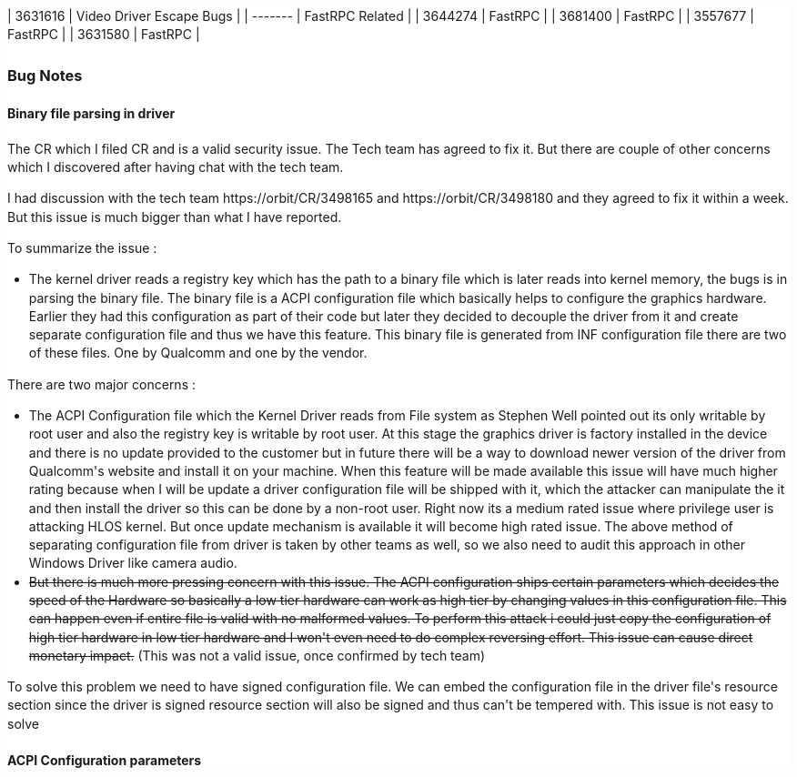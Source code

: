 | 3631616 | Video Driver Escape Bugs                                                         |
| ------- | FastRPC Related                                                                  |
| 3644274 | FastRPC                                                                          |
| 3681400 | FastRPC                                                                          |
| 3557677 | FastRPC                                                                          |
| 3631580 | FastRPC                                                                          |


### Bug Notes

#### Binary file parsing in driver


The CR which I filed CR and is a valid security issue. The Tech team has agreed to fix it. But there are couple of other concerns which I discovered after having chat with the tech team.

I had discussion with the tech team https://orbit/CR/3498165 and https://orbit/CR/3498180 and they agreed to fix it within a week. But this issue is much bigger than what I have reported.

To summarize the issue :

- The kernel driver reads a registry key which has the path to a binary file which is later reads into kernel memory, the bugs is in parsing the binary file. The binary file is a ACPI configuration file which basically helps to configure the graphics hardware. Earlier they had this configuration as part of their code but later they decided to decouple the driver from it and create separate configuration file and thus we have this feature. This binary file is generated from INF configuration file there are two of these files. One by Qualcomm and one by the vendor.

There are two major concerns :
- The ACPI Configuration file which the Kernel Driver reads from File system as Stephen Well pointed out its only writable by root user and also the registry key is writable by root user. At this stage the graphics driver is factory installed in the device and there is no update provided to the customer but in future there will be a way to download newer version of the driver from Qualcomm's website and install it on your machine. When this feature will be made available this issue will have much higher rating because when I will be update a driver configuration file will be shipped with it, which the attacker can manipulate the it and then install the driver so this can be done by a non-root user. Right now its a medium rated issue where privilege user is attacking HLOS kernel. But once update mechanism is available it will become high rated issue. The above method of separating configuration file from driver is taken by other teams as well, so we also need to audit this approach in other Windows Driver like camera audio.
- ~~But there is much more pressing concern with this issue. The ACPI configuration ships certain parameters which decides the speed of the Hardware so basically a low tier hardware can work as high tier by changing values in this configuration file. This can happen even if entire file is valid with no malformed values. To perform this attack i could just copy the configuration of high tier hardware in low tier hardware and I won't even need to do complex reversing effort. This issue can cause direct monetary impact.~~ (This was not a valid issue, once confirmed by tech team)

To solve this problem we need to have signed configuration file. We can embed the configuration file in the driver file's resource section since the driver is signed resource section will also be signed and thus can't be tempered with. This issue is not easy to solve 

#### ACPI Configuration parameters
